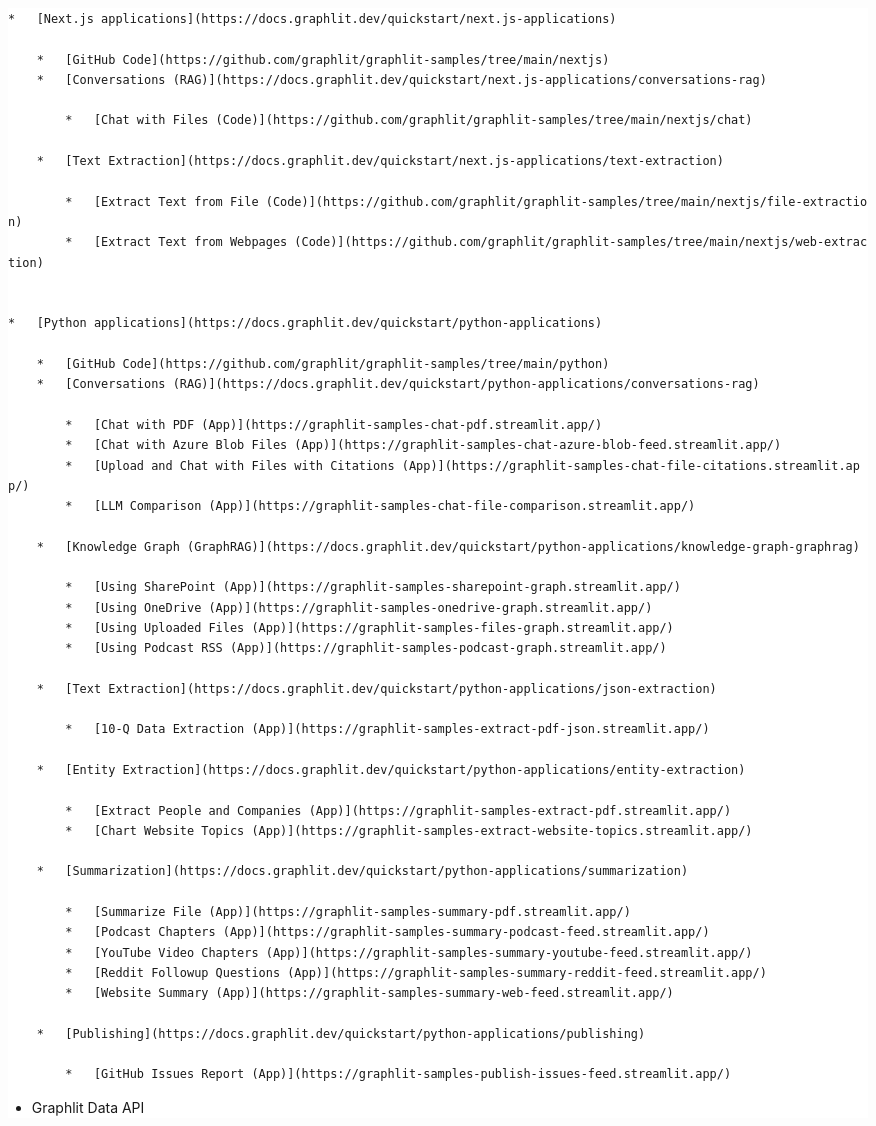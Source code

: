     *   [Next.js applications](https://docs.graphlit.dev/quickstart/next.js-applications)
        
        *   [GitHub Code](https://github.com/graphlit/graphlit-samples/tree/main/nextjs)
        *   [Conversations (RAG)](https://docs.graphlit.dev/quickstart/next.js-applications/conversations-rag)
            
            *   [Chat with Files (Code)](https://github.com/graphlit/graphlit-samples/tree/main/nextjs/chat)
            
        *   [Text Extraction](https://docs.graphlit.dev/quickstart/next.js-applications/text-extraction)
            
            *   [Extract Text from File (Code)](https://github.com/graphlit/graphlit-samples/tree/main/nextjs/file-extraction)
            *   [Extract Text from Webpages (Code)](https://github.com/graphlit/graphlit-samples/tree/main/nextjs/web-extraction)
            
        
    *   [Python applications](https://docs.graphlit.dev/quickstart/python-applications)
        
        *   [GitHub Code](https://github.com/graphlit/graphlit-samples/tree/main/python)
        *   [Conversations (RAG)](https://docs.graphlit.dev/quickstart/python-applications/conversations-rag)
            
            *   [Chat with PDF (App)](https://graphlit-samples-chat-pdf.streamlit.app/)
            *   [Chat with Azure Blob Files (App)](https://graphlit-samples-chat-azure-blob-feed.streamlit.app/)
            *   [Upload and Chat with Files with Citations (App)](https://graphlit-samples-chat-file-citations.streamlit.app/)
            *   [LLM Comparison (App)](https://graphlit-samples-chat-file-comparison.streamlit.app/)
            
        *   [Knowledge Graph (GraphRAG)](https://docs.graphlit.dev/quickstart/python-applications/knowledge-graph-graphrag)
            
            *   [Using SharePoint (App)](https://graphlit-samples-sharepoint-graph.streamlit.app/)
            *   [Using OneDrive (App)](https://graphlit-samples-onedrive-graph.streamlit.app/)
            *   [Using Uploaded Files (App)](https://graphlit-samples-files-graph.streamlit.app/)
            *   [Using Podcast RSS (App)](https://graphlit-samples-podcast-graph.streamlit.app/)
            
        *   [Text Extraction](https://docs.graphlit.dev/quickstart/python-applications/json-extraction)
            
            *   [10-Q Data Extraction (App)](https://graphlit-samples-extract-pdf-json.streamlit.app/)
            
        *   [Entity Extraction](https://docs.graphlit.dev/quickstart/python-applications/entity-extraction)
            
            *   [Extract People and Companies (App)](https://graphlit-samples-extract-pdf.streamlit.app/)
            *   [Chart Website Topics (App)](https://graphlit-samples-extract-website-topics.streamlit.app/)
            
        *   [Summarization](https://docs.graphlit.dev/quickstart/python-applications/summarization)
            
            *   [Summarize File (App)](https://graphlit-samples-summary-pdf.streamlit.app/)
            *   [Podcast Chapters (App)](https://graphlit-samples-summary-podcast-feed.streamlit.app/)
            *   [YouTube Video Chapters (App)](https://graphlit-samples-summary-youtube-feed.streamlit.app/)
            *   [Reddit Followup Questions (App)](https://graphlit-samples-summary-reddit-feed.streamlit.app/)
            *   [Website Summary (App)](https://graphlit-samples-summary-web-feed.streamlit.app/)
            
        *   [Publishing](https://docs.graphlit.dev/quickstart/python-applications/publishing)
            
            *   [GitHub Issues Report (App)](https://graphlit-samples-publish-issues-feed.streamlit.app/)
            
        
*   Graphlit Data API
    